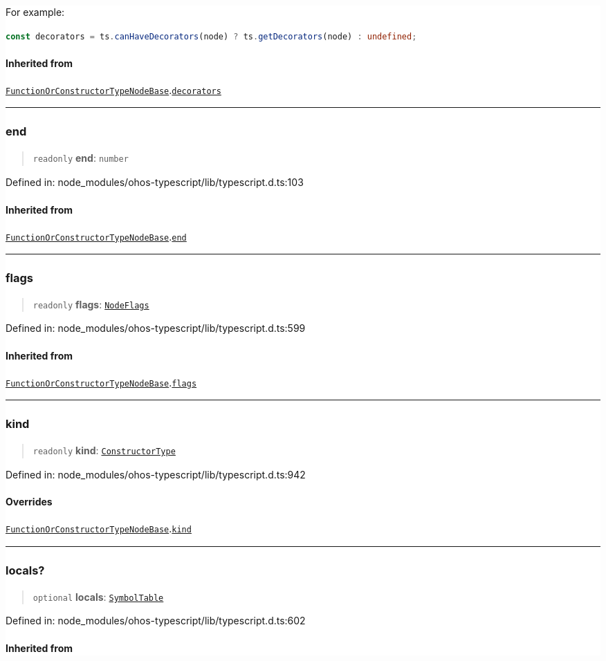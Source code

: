 For example:
```ts
const decorators = ts.canHaveDecorators(node) ? ts.getDecorators(node) : undefined;
```

#### Inherited from

[`FunctionOrConstructorTypeNodeBase`](FunctionOrConstructorTypeNodeBase.md).[`decorators`](FunctionOrConstructorTypeNodeBase.md#decorators)

***

### end

> `readonly` **end**: `number`

Defined in: node\_modules/ohos-typescript/lib/typescript.d.ts:103

#### Inherited from

[`FunctionOrConstructorTypeNodeBase`](FunctionOrConstructorTypeNodeBase.md).[`end`](FunctionOrConstructorTypeNodeBase.md#end)

***

### flags

> `readonly` **flags**: [`NodeFlags`](../enumerations/NodeFlags.md)

Defined in: node\_modules/ohos-typescript/lib/typescript.d.ts:599

#### Inherited from

[`FunctionOrConstructorTypeNodeBase`](FunctionOrConstructorTypeNodeBase.md).[`flags`](FunctionOrConstructorTypeNodeBase.md#flags)

***

### kind

> `readonly` **kind**: [`ConstructorType`](../enumerations/SyntaxKind.md#constructortype)

Defined in: node\_modules/ohos-typescript/lib/typescript.d.ts:942

#### Overrides

[`FunctionOrConstructorTypeNodeBase`](FunctionOrConstructorTypeNodeBase.md).[`kind`](FunctionOrConstructorTypeNodeBase.md#kind)

***

### locals?

> `optional` **locals**: [`SymbolTable`](../type-aliases/SymbolTable.md)

Defined in: node\_modules/ohos-typescript/lib/typescript.d.ts:602

#### Inherited from
